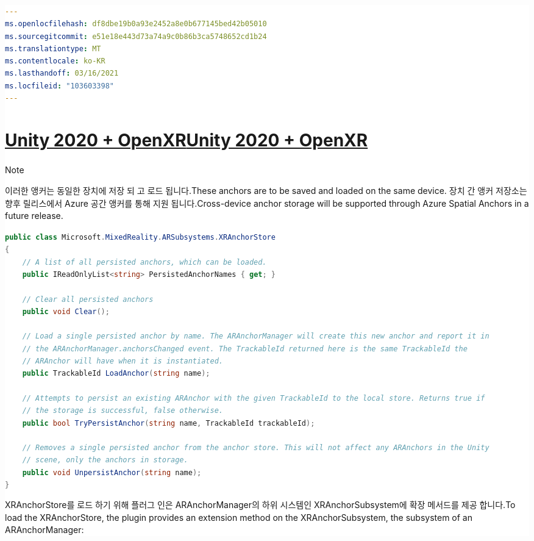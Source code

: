 ```yaml
---
ms.openlocfilehash: df8dbe19b0a93e2452a8e0b677145bed42b05010
ms.sourcegitcommit: e51e18e443d73a74a9c0b86b3ca5748652cd1b24
ms.translationtype: MT
ms.contentlocale: ko-KR
ms.lasthandoff: 03/16/2021
ms.locfileid: "103603398"
---
```

# <a name="unity-2020--openxr"></a>[<span data-ttu-id="6ebae-101">Unity 2020 + OpenXR</span><span class="sxs-lookup"><span data-stu-id="6ebae-101">Unity 2020 + OpenXR</span></span>](#tab/openxr)

> [!NOTE]
> <span data-ttu-id="6ebae-102">이러한 앵커는 동일한 장치에 저장 되 고 로드 됩니다.</span><span class="sxs-lookup"><span data-stu-id="6ebae-102">These anchors are to be saved and loaded on the same device.</span></span> <span data-ttu-id="6ebae-103">장치 간 앵커 저장소는 향후 릴리스에서 Azure 공간 앵커를 통해 지원 됩니다.</span><span class="sxs-lookup"><span data-stu-id="6ebae-103">Cross-device anchor storage will be supported through Azure Spatial Anchors in a future release.</span></span>

``` cs
public class Microsoft.MixedReality.ARSubsystems.XRAnchorStore
{
    // A list of all persisted anchors, which can be loaded.
    public IReadOnlyList<string> PersistedAnchorNames { get; }

    // Clear all persisted anchors
    public void Clear();

    // Load a single persisted anchor by name. The ARAnchorManager will create this new anchor and report it in
    // the ARAnchorManager.anchorsChanged event. The TrackableId returned here is the same TrackableId the
    // ARAnchor will have when it is instantiated.
    public TrackableId LoadAnchor(string name);

    // Attempts to persist an existing ARAnchor with the given TrackableId to the local store. Returns true if
    // the storage is successful, false otherwise.
    public bool TryPersistAnchor(string name, TrackableId trackableId);

    // Removes a single persisted anchor from the anchor store. This will not affect any ARAnchors in the Unity
    // scene, only the anchors in storage.
    public void UnpersistAnchor(string name);
}
```

<span data-ttu-id="6ebae-104">XRAnchorStore를 로드 하기 위해 플러그 인은 ARAnchorManager의 하위 시스템인 XRAnchorSubsystem에 확장 메서드를 제공 합니다.</span><span class="sxs-lookup"><span data-stu-id="6ebae-104">To load the XRAnchorStore, the plugin provides an extension method on the XRAnchorSubsystem, the subsystem of an ARAnchorManager:</span></span>
